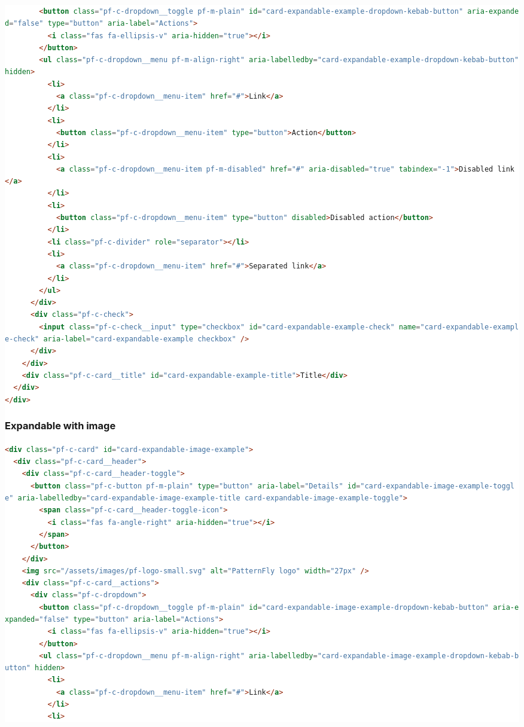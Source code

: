 ```html
        <button class="pf-c-dropdown__toggle pf-m-plain" id="card-expandable-example-dropdown-kebab-button" aria-expanded="false" type="button" aria-label="Actions">
          <i class="fas fa-ellipsis-v" aria-hidden="true"></i>
        </button>
        <ul class="pf-c-dropdown__menu pf-m-align-right" aria-labelledby="card-expandable-example-dropdown-kebab-button" hidden>
          <li>
            <a class="pf-c-dropdown__menu-item" href="#">Link</a>
          </li>
          <li>
            <button class="pf-c-dropdown__menu-item" type="button">Action</button>
          </li>
          <li>
            <a class="pf-c-dropdown__menu-item pf-m-disabled" href="#" aria-disabled="true" tabindex="-1">Disabled link</a>
          </li>
          <li>
            <button class="pf-c-dropdown__menu-item" type="button" disabled>Disabled action</button>
          </li>
          <li class="pf-c-divider" role="separator"></li>
          <li>
            <a class="pf-c-dropdown__menu-item" href="#">Separated link</a>
          </li>
        </ul>
      </div>
      <div class="pf-c-check">
        <input class="pf-c-check__input" type="checkbox" id="card-expandable-example-check" name="card-expandable-example-check" aria-label="card-expandable-example checkbox" />
      </div>
    </div>
    <div class="pf-c-card__title" id="card-expandable-example-title">Title</div>
  </div>
</div>
```

### Expandable with image

```html
<div class="pf-c-card" id="card-expandable-image-example">
  <div class="pf-c-card__header">
    <div class="pf-c-card__header-toggle">
      <button class="pf-c-button pf-m-plain" type="button" aria-label="Details" id="card-expandable-image-example-toggle" aria-labelledby="card-expandable-image-example-title card-expandable-image-example-toggle">
        <span class="pf-c-card__header-toggle-icon">
          <i class="fas fa-angle-right" aria-hidden="true"></i>
        </span>
      </button>
    </div>
    <img src="/assets/images/pf-logo-small.svg" alt="PatternFly logo" width="27px" />
    <div class="pf-c-card__actions">
      <div class="pf-c-dropdown">
        <button class="pf-c-dropdown__toggle pf-m-plain" id="card-expandable-image-example-dropdown-kebab-button" aria-expanded="false" type="button" aria-label="Actions">
          <i class="fas fa-ellipsis-v" aria-hidden="true"></i>
        </button>
        <ul class="pf-c-dropdown__menu pf-m-align-right" aria-labelledby="card-expandable-image-example-dropdown-kebab-button" hidden>
          <li>
            <a class="pf-c-dropdown__menu-item" href="#">Link</a>
          </li>
          <li>
```